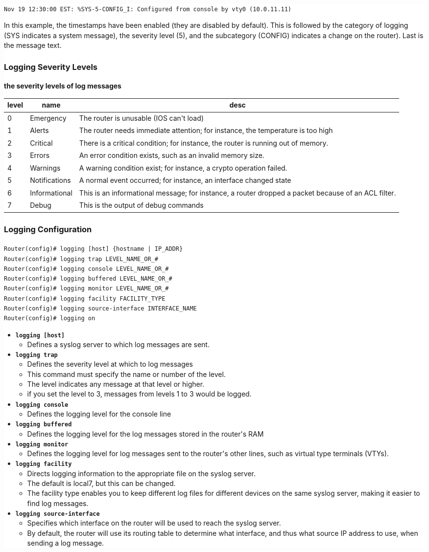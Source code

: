```
Nov 19 12:30:00 EST: %SYS-5-CONFIG_I: Configured from console by vty0 (10.0.11.11)
```

In this example, the timestamps have been enabled (they are disabled by default).
This is followed by the category of logging (SYS indicates a system message), the severity level (5), and the subcategory (CONFIG) indicates a change on the router).
Last is the message text.

### Logging Severity Levels

**the severity levels of log messages**

| level | name          | desc                                                                                                |
| ----- | ------------- | --------------------------------------------------------------------------------------------------- |
| 0     | Emergency     | The router is unusable (IOS can't load)                                                             |
| 1     | Alerts        | The router needs immediate attention; for instance, the temperature is too high                     |
| 2     | Critical      | There is a critical condition; for instance, the router is running out of memory.                   |
| 3     | Errors        | An error condition exists, such as an invalid memory size.                                          |
| 4     | Warnings      | A warning condition exist; for instance, a crypto operation failed.                                 |
| 5     | Notifications | A normal event occurred; for instance, an interface changed state                                   |
| 6     | Informational | This is an informational message; for instance, a router dropped a packet because of an ACL filter. |
| 7     | Debug         | This is the output of debug commands                                                                |

### Logging Configuration

```
Router(config)# logging [host] {hostname | IP_ADDR}
Router(config)# logging trap LEVEL_NAME_OR_#
Router(config)# logging console LEVEL_NAME_OR_#
Router(config)# logging buffered LEVEL_NAME_OR_#
Router(config)# logging monitor LEVEL_NAME_OR_#
Router(config)# logging facility FACILITY_TYPE
Router(config)# logging source-interface INTERFACE_NAME
Router(config)# logging on
```

* **`logging [host]`**
	* Defines a syslog server to which log messages are sent.
* **`logging trap`**
	* Defines the severity level at which to log messages
	* This command must specify the name or number of the level.
	* The level indicates any message at that level or higher.
	* if you set the level to 3, messages from levels 1 to 3 would be logged.
* **`logging console`**
	* Defines the logging level for the console line
* **`logging buffered`**
	* Defines the logging level for the log messages stored in the router's RAM
* **`logging monitor`**
	* Defines the logging level for log messages sent to the router's other lines, such as virtual type terminals (VTYs).
* **`logging facility`**
	* Directs logging information to the appropriate file on the syslog server.
	* The default is local7, but this can be changed.
	* The facility type enables you to keep different log files for different devices on the same syslog server, making it easier to find log messages.
* **`logging source-interface`**
	* Specifies which interface on the router will be used to reach the syslog server.
	* By default, the router will use its routing table to determine what interface, and thus what source IP address to use, when sending a log message.